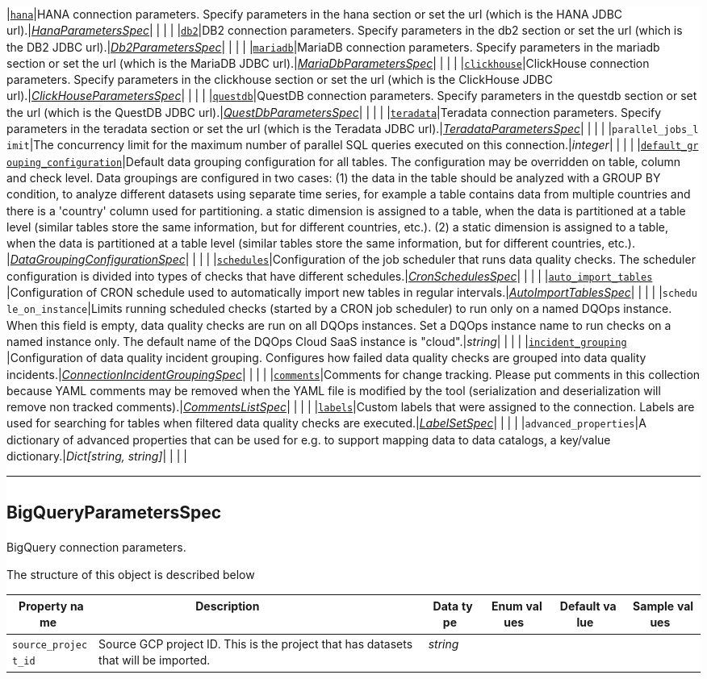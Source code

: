|<span class="no-wrap-code ">[`hana`](./ConnectionYaml.md#hanaparametersspec)</span>|HANA connection parameters. Specify parameters in the hana section or set the url (which is the HANA JDBC url).|*[HanaParametersSpec](./ConnectionYaml.md#hanaparametersspec)*| | | |
|<span class="no-wrap-code ">[`db2`](./ConnectionYaml.md#db2parametersspec)</span>|DB2 connection parameters. Specify parameters in the db2 section or set the url (which is the DB2 JDBC url).|*[Db2ParametersSpec](./ConnectionYaml.md#db2parametersspec)*| | | |
|<span class="no-wrap-code ">[`mariadb`](./ConnectionYaml.md#mariadbparametersspec)</span>|MariaDB connection parameters. Specify parameters in the mariadb section or set the url (which is the MariaDB JDBC url).|*[MariaDbParametersSpec](./ConnectionYaml.md#mariadbparametersspec)*| | | |
|<span class="no-wrap-code ">[`clickhouse`](./ConnectionYaml.md#clickhouseparametersspec)</span>|ClickHouse connection parameters. Specify parameters in the clickhouse section or set the url (which is the ClickHouse JDBC url).|*[ClickHouseParametersSpec](./ConnectionYaml.md#clickhouseparametersspec)*| | | |
|<span class="no-wrap-code ">[`questdb`](./ConnectionYaml.md#questdbparametersspec)</span>|QuestDB connection parameters. Specify parameters in the questdb section or set the url (which is the QuestDB JDBC url).|*[QuestDbParametersSpec](./ConnectionYaml.md#questdbparametersspec)*| | | |
|<span class="no-wrap-code ">[`teradata`](./ConnectionYaml.md#teradataparametersspec)</span>|Teradata connection parameters. Specify parameters in the teradata section or set the url (which is the Teradata JDBC url).|*[TeradataParametersSpec](./ConnectionYaml.md#teradataparametersspec)*| | | |
|<span class="no-wrap-code ">`parallel_jobs_limit`</span>|The concurrency limit for the maximum number of parallel SQL queries executed on this connection.|*integer*| | | |
|<span class="no-wrap-code ">[`default_grouping_configuration`](./ConnectionYaml.md#datagroupingconfigurationspec)</span>|Default data grouping configuration for all tables. The configuration may be overridden on table, column and check level. Data groupings are configured in two cases: (1) the data in the table should be analyzed with a GROUP BY condition, to analyze different datasets using separate time series, for example a table contains data from multiple countries and there is a &#x27;country&#x27; column used for partitioning. a static dimension is assigned to a table, when the data is partitioned at a table level (similar tables store the same information, but for different countries, etc.). (2) a static dimension is assigned to a table, when the data is partitioned at a table level (similar tables store the same information, but for different countries, etc.). |*[DataGroupingConfigurationSpec](./ConnectionYaml.md#datagroupingconfigurationspec)*| | | |
|<span class="no-wrap-code ">[`schedules`](./ConnectionYaml.md#cronschedulesspec)</span>|Configuration of the job scheduler that runs data quality checks. The scheduler configuration is divided into types of checks that have different schedules.|*[CronSchedulesSpec](./ConnectionYaml.md#cronschedulesspec)*| | | |
|<span class="no-wrap-code ">[`auto_import_tables`](./ConnectionYaml.md#autoimporttablesspec)</span>|Configuration of CRON schedule used to automatically import new tables in regular intervals.|*[AutoImportTablesSpec](./ConnectionYaml.md#autoimporttablesspec)*| | | |
|<span class="no-wrap-code ">`schedule_on_instance`</span>|Limits running scheduled checks (started by a CRON job scheduler) to run only on a named DQOps instance. When this field is empty, data quality checks are run on all DQOps instances. Set a DQOps instance name to run checks on a named instance only. The default name of the DQOps Cloud SaaS instance is &quot;cloud&quot;.|*string*| | | |
|<span class="no-wrap-code ">[`incident_grouping`](./ConnectionYaml.md#connectionincidentgroupingspec)</span>|Configuration of data quality incident grouping. Configures how failed data quality checks are grouped into data quality incidents.|*[ConnectionIncidentGroupingSpec](./ConnectionYaml.md#connectionincidentgroupingspec)*| | | |
|<span class="no-wrap-code ">[`comments`](./profiling/table-profiling-checks.md#commentslistspec)</span>|Comments for change tracking. Please put comments in this collection because YAML comments may be removed when the YAML file is modified by the tool (serialization and deserialization will remove non tracked comments).|*[CommentsListSpec](./profiling/table-profiling-checks.md#commentslistspec)*| | | |
|<span class="no-wrap-code ">[`labels`](./ConnectionYaml.md#labelsetspec)</span>|Custom labels that were assigned to the connection. Labels are used for searching for tables when filtered data quality checks are executed.|*[LabelSetSpec](./ConnectionYaml.md#labelsetspec)*| | | |
|<span class="no-wrap-code ">`advanced_properties`</span>|A dictionary of advanced properties that can be used for e.g. to support mapping data to data catalogs, a key/value dictionary.|*Dict[string, string]*| | | |



___

## BigQueryParametersSpec
BigQuery connection parameters.


The structure of this object is described below

|&nbsp;Property&nbsp;name&nbsp;|&nbsp;Description&nbsp;&nbsp;&nbsp;&nbsp;&nbsp;&nbsp;&nbsp;&nbsp;&nbsp;&nbsp;&nbsp;&nbsp;&nbsp;&nbsp;&nbsp;&nbsp;&nbsp;&nbsp;&nbsp;&nbsp;&nbsp;|&nbsp;Data&nbsp;type&nbsp;|&nbsp;Enum&nbsp;values&nbsp;|&nbsp;Default&nbsp;value&nbsp;|&nbsp;Sample&nbsp;values&nbsp;|
|---------------|---------------------------------|-----------|-------------|---------------|---------------|
|<span class="no-wrap-code ">`source_project_id`</span>|Source GCP project ID. This is the project that has datasets that will be imported.|*string*| | | |